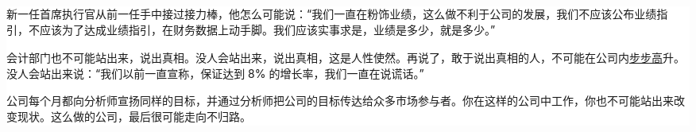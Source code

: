 新一任首席执行官从前一任手中接过接力棒，他怎么可能说：“我们一直在粉饰业绩，这么做不利于公司的发展，我们不应该公布业绩指引，不应该为了达成业绩指引，在财务数据上动手脚。我们应该实事求是，业绩是多少，就是多少。”

会计部门也不可能站出来，说出真相。没人会站出来，说出真相，这是人性使然。再说了，敢于说出真相的人，不可能在公司内[步步高](https://xueqiu.com/S/SZ002251?from=status_stock_match)升。没人会站出来说：“我们以前一直宣称，保证达到 8% 的增长率，我们一直在说谎话。”

公司每个月都向分析师宣扬同样的目标，并通过分析师把公司的目标传达给众多市场参与者。你在这样的公司中工作，你也不可能站出来改变现状。这么做的公司，最后很可能走向不归路。

